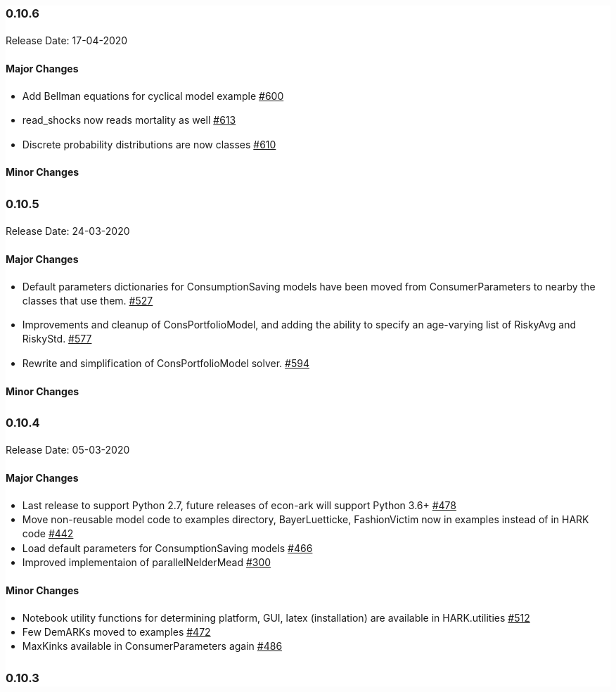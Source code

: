 
### 0.10.6

Release Date: 17-04-2020

#### Major Changes

* Add Bellman equations for cyclical model example [#600](https://github.com/econ-ark/HARK/pull/600)

* read_shocks now reads mortality as well [#613](https://github.com/econ-ark/HARK/pull/613)

* Discrete probability distributions are now classes [#610](https://github.com/econ-ark/HARK/pull/610)

#### Minor Changes 



### 0.10.5

Release Date: 24-03-2020

#### Major Changes
 * Default parameters dictionaries for ConsumptionSaving models have been moved from ConsumerParameters to nearby the classes that use them. [#527](https://github.com/econ-ark/HARK/pull/527)

 * Improvements and cleanup of ConsPortfolioModel, and adding the ability to specify an age-varying list of RiskyAvg and RiskyStd. [#577](https://github.com/econ-ark/HARK/pull/527)

 * Rewrite and simplification of ConsPortfolioModel solver. [#594](https://github.com/econ-ark/HARK/pull/594)

#### Minor Changes 

### 0.10.4

Release Date: 05-03-2020

#### Major Changes
 - Last release to support Python 2.7, future releases of econ-ark will support Python 3.6+ [#478](https://github.com/econ-ark/HARK/pull/478)
 - Move non-reusable model code to examples directory, BayerLuetticke, FashionVictim now in examples instead of in HARK code [#442](https://github.com/econ-ark/HARK/pull/442)
 - Load default parameters for ConsumptionSaving models [#466](https://github.com/econ-ark/HARK/pull/466)
 - Improved implementaion of parallelNelderMead [#300](https://github.com/econ-ark/HARK/pull/300)
 
#### Minor Changes 
 - Notebook utility functions for determining platform, GUI, latex (installation) are available in HARK.utilities [#512](https://github.com/econ-ark/HARK/pull/512)
 - Few DemARKs moved to examples [#472](https://github.com/econ-ark/HARK/pull/472)
 - MaxKinks available in ConsumerParameters again [#486](https://github.com/econ-ark/HARK/pull/486)


### 0.10.3

